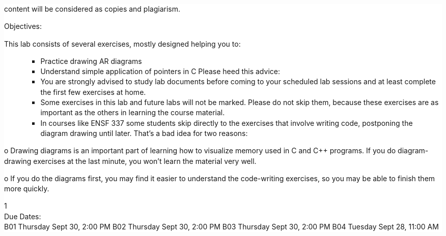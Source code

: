 content will be considered as copies and plagiarism.

Objectives:

This lab consists of several exercises, mostly designed helping you to:

<ol start="0">
<li style="list-style-type: none;">
<ol start="0">
<li style="list-style-type: none;">
<ul>
<li>Practice drawing AR diagrams</li>
<li>Understand simple application of pointers in C
Please heed this advice:
</li>
</ul>
</li>
<li style="list-style-type: none;">
<ul>
<li>You are strongly advised to study lab documents before coming to your scheduled lab sessions and at least complete the first few exercises at home.</li>
<li>Some exercises in this lab and future labs will not be marked. Please do not skip them, because these exercises are as important as the others in learning the course material.</li>
<li>In courses like ENSF 337 some students skip directly to the exercises that involve writing code, postponing the diagram drawing until later. That’s a bad idea for two reasons:</li>
</ul>
</li>
</ol>
</li>
</ol>
o Drawing diagrams is an important part of learning how to visualize memory used in C and C++ programs. If you do diagram-drawing exercises at the last minute, you won’t learn the material very well.

o If you do the diagrams first, you may find it easier to understand the code-writing exercises, so you may be able to finish them more quickly.

</div>
</div>
<div class="layoutArea">
<div class="column">
1

</div>
</div>
</div>
</div>
<div class="page" title="Page 2">
<div class="section">
<div class="layoutArea">
<div class="column">
Due Dates:

</div>
</div>
<div class="layoutArea">
<div class="column">
B01 Thursday Sept 30, 2:00 PM B02 Thursday Sept 30, 2:00 PM B03 Thursday Sept 30, 2:00 PM B04 Tuesday Sept 28, 11:00 AM
